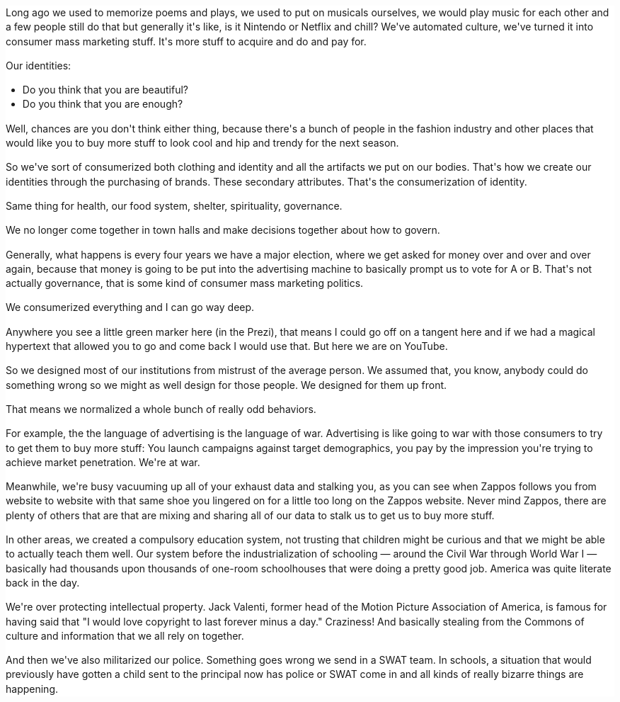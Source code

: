 Long ago we used to memorize poems and plays, we used to put on musicals ourselves, we would play music for each other and a few people still do that but generally it's like, is it Nintendo or Netflix and chill? We've automated culture, we've turned it into consumer mass marketing stuff. It's more stuff to acquire and do and pay for.

Our identities: 
- Do you think that you are beautiful?
- Do you think that you are enough?

Well, chances are you don't think either thing, because there's a bunch of people in the fashion industry and other places that would like you to buy more stuff to look cool and hip and trendy for the next season.

So we've sort of consumerized both clothing and identity and all the artifacts we put on our bodies. That's how we create our identities through the purchasing of brands. These secondary attributes. That's the consumerization of identity.

Same thing for health, our food system, shelter, spirituality, governance.

We no longer come together in town halls and make decisions together about how to govern.

Generally, what happens is every four years we have a major election, where we get asked for money over and over and over again, because that money is going to be put into the advertising machine to basically prompt us to vote for A or B. That's not actually governance, that is some kind of consumer mass marketing politics.

We consumerized everything and I can go way deep.

Anywhere you see a little green marker here (in the Prezi), that means I could go off on a tangent here and if we had a magical hypertext that allowed you to go and come back I would use that. But here we are on YouTube.

So we designed most of our institutions from mistrust of the average person. We assumed that, you know, anybody could do something wrong so we might as well design for those people. We designed for them up front.

That means we normalized a whole bunch of really odd behaviors.

For example, the the language of advertising is the language of war. Advertising is like going to war with those consumers to try to get them to buy more stuff: You launch campaigns against target demographics, you pay by the impression you're trying to achieve market penetration. We're at war.

Meanwhile, we're busy vacuuming up all of your exhaust data and stalking you, as you can see when Zappos follows you from website to website with that same shoe you lingered on for a little too long on the Zappos website. Never mind Zappos, there are plenty of others that are that are mixing and sharing all of our data to stalk us to get us to buy more stuff.

In other areas, we created a compulsory education system, not trusting that children might be curious and that we might be able to actually teach them well. Our system before the industrialization of schooling — around the Civil War through World War I — basically had thousands upon thousands of one-room schoolhouses that were doing a pretty good job. America was quite literate back in the day.

We're over protecting intellectual property. Jack Valenti, former head of the Motion Picture Association of America, is famous for having said that "I would love copyright to last forever minus a day." Craziness! And basically stealing from the Commons of culture and information that we all rely on together.

And then we've also militarized our police. Something goes wrong we send in a SWAT team. In schools, a situation that would previously have gotten a child sent to the principal now has police or SWAT come in and all kinds of really bizarre things are happening.
